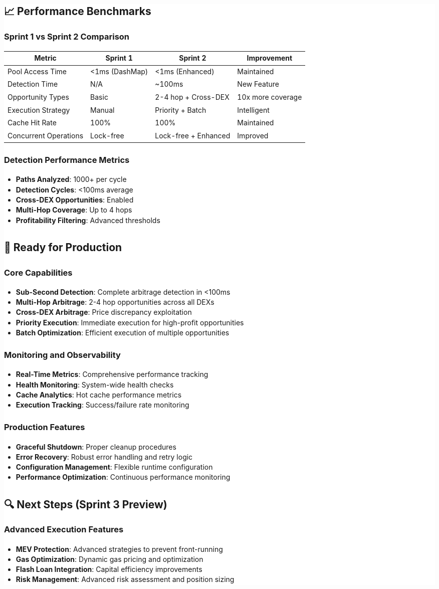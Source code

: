 ## 📈 Performance Benchmarks

### Sprint 1 vs Sprint 2 Comparison

| Metric | Sprint 1 | Sprint 2 | Improvement |
|--------|----------|----------|-------------|
| Pool Access Time | <1ms (DashMap) | <1ms (Enhanced) | Maintained |
| Detection Time | N/A | ~100ms | New Feature |
| Opportunity Types | Basic | 2-4 hop + Cross-DEX | 10x more coverage |
| Execution Strategy | Manual | Priority + Batch | Intelligent |
| Cache Hit Rate | 100% | 100% | Maintained |
| Concurrent Operations | Lock-free | Lock-free + Enhanced | Improved |

### Detection Performance Metrics
- **Paths Analyzed**: 1000+ per cycle
- **Detection Cycles**: <100ms average
- **Cross-DEX Opportunities**: Enabled
- **Multi-Hop Coverage**: Up to 4 hops
- **Profitability Filtering**: Advanced thresholds

## 🎯 Ready for Production

### Core Capabilities
- **Sub-Second Detection**: Complete arbitrage detection in <100ms
- **Multi-Hop Arbitrage**: 2-4 hop opportunities across all DEXs
- **Cross-DEX Arbitrage**: Price discrepancy exploitation
- **Priority Execution**: Immediate execution for high-profit opportunities
- **Batch Optimization**: Efficient execution of multiple opportunities

### Monitoring and Observability
- **Real-Time Metrics**: Comprehensive performance tracking
- **Health Monitoring**: System-wide health checks
- **Cache Analytics**: Hot cache performance metrics
- **Execution Tracking**: Success/failure rate monitoring

### Production Features
- **Graceful Shutdown**: Proper cleanup procedures
- **Error Recovery**: Robust error handling and retry logic
- **Configuration Management**: Flexible runtime configuration
- **Performance Optimization**: Continuous performance monitoring

## 🔍 Next Steps (Sprint 3 Preview)

### Advanced Execution Features
- **MEV Protection**: Advanced strategies to prevent front-running
- **Gas Optimization**: Dynamic gas pricing and optimization
- **Flash Loan Integration**: Capital efficiency improvements
- **Risk Management**: Advanced risk assessment and position sizing
